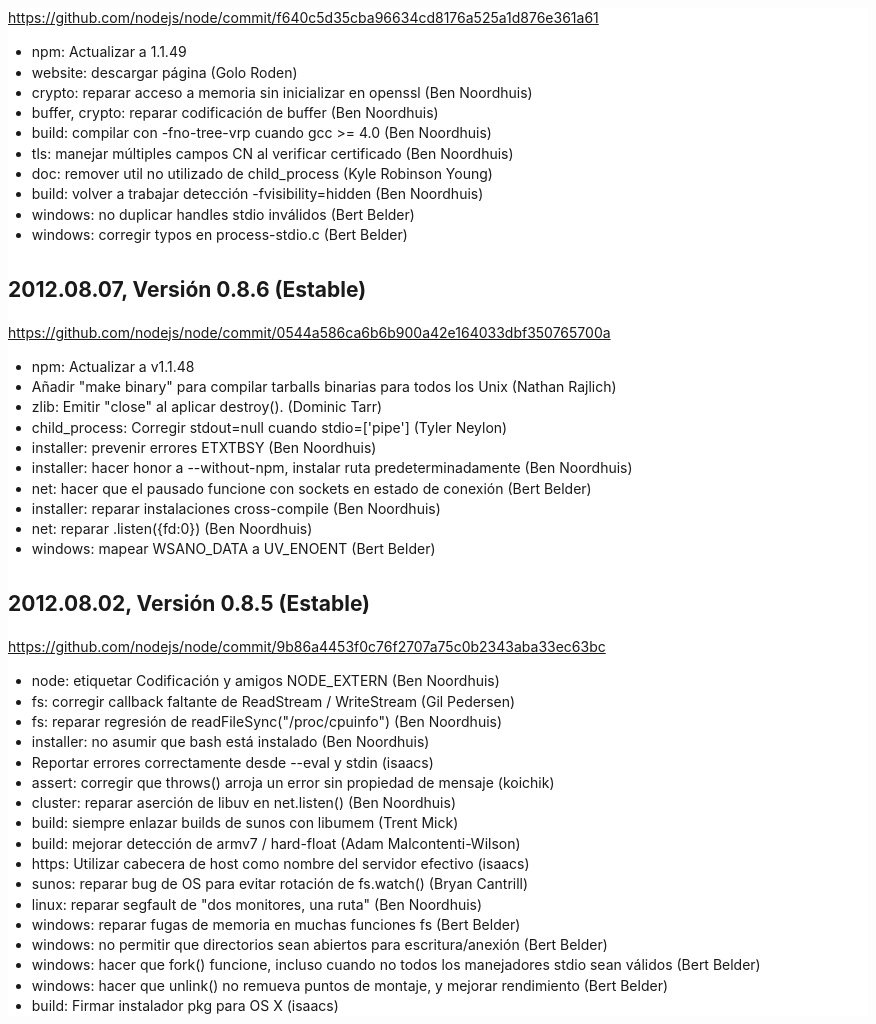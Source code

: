 https://github.com/nodejs/node/commit/f640c5d35cba96634cd8176a525a1d876e361a61

* npm: Actualizar a 1.1.49
* website: descargar página (Golo Roden)
* crypto: reparar acceso a memoria sin inicializar en openssl (Ben Noordhuis)
* buffer, crypto: reparar codificación de buffer (Ben Noordhuis)
* build: compilar con -fno-tree-vrp cuando gcc >= 4.0 (Ben Noordhuis)
* tls: manejar múltiples campos CN al verificar certificado (Ben Noordhuis)
* doc: remover util no utilizado de child_process (Kyle Robinson Young)
* build: volver a trabajar detección -fvisibility=hidden (Ben Noordhuis)
* windows: no duplicar handles stdio inválidos (Bert Belder)
* windows: corregir typos en process-stdio.c (Bert Belder)

<a id="0.8.6"></a>

## 2012.08.07, Versión 0.8.6 (Estable)

https://github.com/nodejs/node/commit/0544a586ca6b6b900a42e164033dbf350765700a

* npm: Actualizar a v1.1.48
* Añadir "make binary" para compilar tarballs binarias para todos los Unix (Nathan Rajlich)
* zlib: Emitir "close" al aplicar destroy(). (Dominic Tarr)
* child_process: Corregir stdout=null cuando stdio=\['pipe'\] (Tyler Neylon)
* installer: prevenir errores ETXTBSY (Ben Noordhuis)
* installer: hacer honor a --without-npm, instalar ruta predeterminadamente (Ben Noordhuis)
* net: hacer que el pausado funcione con sockets en estado de conexión (Bert Belder)
* installer: reparar instalaciones cross-compile (Ben Noordhuis)
* net: reparar .listen({fd:0}) (Ben Noordhuis)
* windows: mapear WSANO_DATA a UV_ENOENT (Bert Belder)

<a id="0.8.5"></a>

## 2012.08.02, Versión 0.8.5 (Estable)

https://github.com/nodejs/node/commit/9b86a4453f0c76f2707a75c0b2343aba33ec63bc

* node: etiquetar Codificación y amigos NODE_EXTERN (Ben Noordhuis)
* fs: corregir callback faltante de ReadStream / WriteStream (Gil Pedersen)
* fs: reparar regresión de readFileSync("/proc/cpuinfo") (Ben Noordhuis)
* installer: no asumir que bash está instalado (Ben Noordhuis)
* Reportar errores correctamente desde --eval y stdin (isaacs)
* assert: corregir que throws() arroja un error sin propiedad de mensaje (koichik)
* cluster: reparar aserción de libuv en net.listen() (Ben Noordhuis)
* build: siempre enlazar builds de sunos con libumem (Trent Mick)
* build: mejorar detección de armv7 / hard-float (Adam Malcontenti-Wilson)
* https: Utilizar cabecera de host como nombre del servidor efectivo (isaacs)
* sunos: reparar bug de OS para evitar rotación de fs.watch() (Bryan Cantrill)
* linux: reparar segfault de "dos monitores, una ruta" (Ben Noordhuis)
* windows: reparar fugas de memoria en muchas funciones fs (Bert Belder)
* windows: no permitir que directorios sean abiertos para escritura/anexión (Bert Belder)
* windows: hacer que fork() funcione, incluso cuando no todos los manejadores stdio sean válidos (Bert Belder)
* windows: hacer que unlink() no remueva puntos de montaje, y mejorar rendimiento (Bert Belder)
* build: Firmar instalador pkg para OS X (isaacs)
